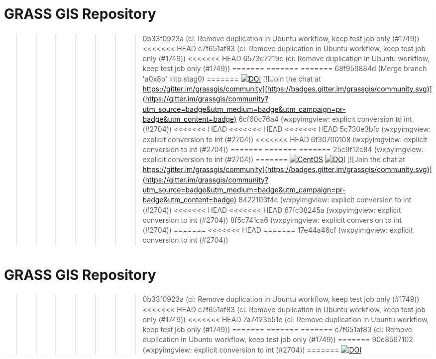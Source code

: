 # GRASS GIS Repository
>>>>>>> 0b33f0923a (ci: Remove duplication in Ubuntu workflow, keep test job only (#1749))
<<<<<<< HEAD
>>>>>>> c7f651af83 (ci: Remove duplication in Ubuntu workflow, keep test job only (#1749))
<<<<<<< HEAD
>>>>>>> 6573d7219c (ci: Remove duplication in Ubuntu workflow, keep test job only (#1749))
=======
=======
=======
>>>>>>> 68f959884d (Merge branch 'a0x8o' into stag0)
=======
[![DOI](https://zenodo.org/badge/DOI/10.5281/zenodo.5176030.svg)](https://doi.org/10.5281/zenodo.5176030)
[![Join the chat at https://gitter.im/grassgis/community](https://badges.gitter.im/grassgis/community.svg)](https://gitter.im/grassgis/community?utm_source=badge&utm_medium=badge&utm_campaign=pr-badge&utm_content=badge)
>>>>>>> 6cf60c76a4 (wxpyimgview: explicit conversion to int (#2704))
<<<<<<< HEAD
<<<<<<< HEAD
<<<<<<< HEAD
>>>>>>> 5c730e3bfc (wxpyimgview: explicit conversion to int (#2704))
<<<<<<< HEAD
>>>>>>> 6f30700108 (wxpyimgview: explicit conversion to int (#2704))
=======
=======
=======
>>>>>>> 25c9f12c84 (wxpyimgview: explicit conversion to int (#2704))
=======
[![CentOS](https://github.com/OSGeo/grass/workflows/CentOS/badge.svg)](https://github.com/OSGeo/grass/actions?query=workflow%3ACentOS)
[![DOI](https://zenodo.org/badge/DOI/10.5281/zenodo.5176030.svg)](https://doi.org/10.5281/zenodo.5176030)
[![Join the chat at https://gitter.im/grassgis/community](https://badges.gitter.im/grassgis/community.svg)](https://gitter.im/grassgis/community?utm_source=badge&utm_medium=badge&utm_campaign=pr-badge&utm_content=badge)
>>>>>>> 8422103f4c (wxpyimgview: explicit conversion to int (#2704))
<<<<<<< HEAD
<<<<<<< HEAD
>>>>>>> 67fc38245a (wxpyimgview: explicit conversion to int (#2704))
>>>>>>> 8f5c741ca6 (wxpyimgview: explicit conversion to int (#2704))
=======
<<<<<<< HEAD
=======
>>>>>>> 17e44a46cf (wxpyimgview: explicit conversion to int (#2704))

# GRASS GIS Repository
>>>>>>> 0b33f0923a (ci: Remove duplication in Ubuntu workflow, keep test job only (#1749))
<<<<<<< HEAD
>>>>>>> c7f651af83 (ci: Remove duplication in Ubuntu workflow, keep test job only (#1749))
<<<<<<< HEAD
>>>>>>> 7a7423b51e (ci: Remove duplication in Ubuntu workflow, keep test job only (#1749))
=======
=======
=======
>>>>>>> c7f651af83 (ci: Remove duplication in Ubuntu workflow, keep test job only (#1749))
=======
>>>>>>> 90e8567102 (wxpyimgview: explicit conversion to int (#2704))
=======
[![DOI](https://zenodo.org/badge/DOI/10.5281/zenodo.5176030.svg)](https://doi.org/10.5281/zenodo.5176030)